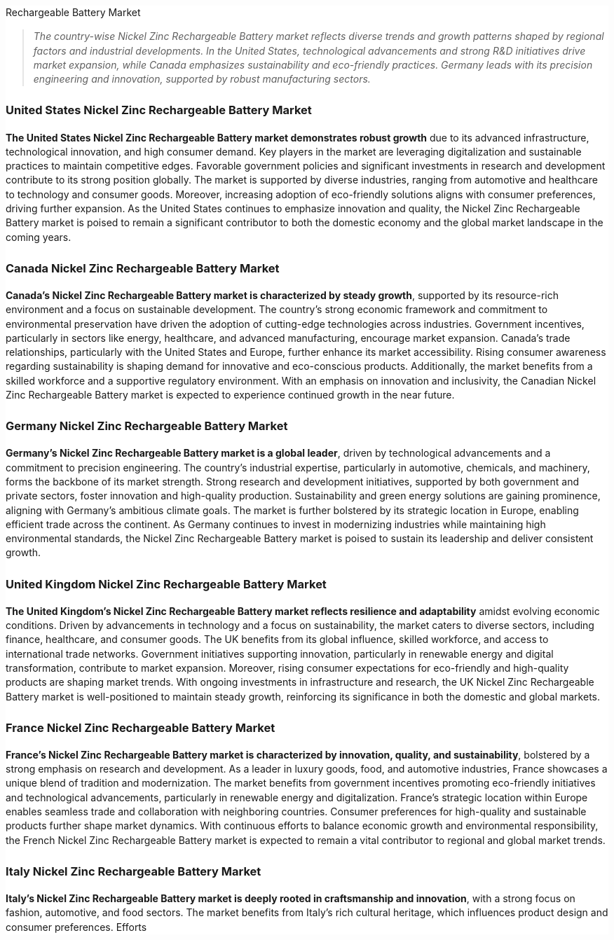 Rechargeable Battery Market<br /></span></h1><blockquote><p><em><span class="">The country-wise Nickel Zinc Rechargeable Battery market reflects diverse trends and growth patterns shaped by regional factors and industrial developments. In the United States, technological advancements and strong R&amp;D initiatives drive market expansion, while Canada emphasizes sustainability and eco-friendly practices. Germany leads with its precision engineering and innovation, supported by robust manufacturing sectors.</span></em></p></blockquote><h3><strong>United States Nickel Zinc Rechargeable Battery Market</strong></h3><p><strong>The United States Nickel Zinc Rechargeable Battery market demonstrates robust growth</strong> due to its advanced infrastructure, technological innovation, and high consumer demand. Key players in the market are leveraging digitalization and sustainable practices to maintain competitive edges. Favorable government policies and significant investments in research and development contribute to its strong position globally. The market is supported by diverse industries, ranging from automotive and healthcare to technology and consumer goods. Moreover, increasing adoption of eco-friendly solutions aligns with consumer preferences, driving further expansion. As the United States continues to emphasize innovation and quality, the Nickel Zinc Rechargeable Battery market is poised to remain a significant contributor to both the domestic economy and the global market landscape in the coming years.</p><h3><strong>Canada Nickel Zinc Rechargeable Battery Market</strong></h3><p><strong>Canada&rsquo;s Nickel Zinc Rechargeable Battery market is characterized by steady growth</strong>, supported by its resource-rich environment and a focus on sustainable development. The country&rsquo;s strong economic framework and commitment to environmental preservation have driven the adoption of cutting-edge technologies across industries. Government incentives, particularly in sectors like energy, healthcare, and advanced manufacturing, encourage market expansion. Canada&rsquo;s trade relationships, particularly with the United States and Europe, further enhance its market accessibility. Rising consumer awareness regarding sustainability is shaping demand for innovative and eco-conscious products. Additionally, the market benefits from a skilled workforce and a supportive regulatory environment. With an emphasis on innovation and inclusivity, the Canadian Nickel Zinc Rechargeable Battery market is expected to experience continued growth in the near future.</p><h3><strong>Germany Nickel Zinc Rechargeable Battery Market</strong></h3><p><strong>Germany&rsquo;s Nickel Zinc Rechargeable Battery market is a global leader</strong>, driven by technological advancements and a commitment to precision engineering. The country&rsquo;s industrial expertise, particularly in automotive, chemicals, and machinery, forms the backbone of its market strength. Strong research and development initiatives, supported by both government and private sectors, foster innovation and high-quality production. Sustainability and green energy solutions are gaining prominence, aligning with Germany&rsquo;s ambitious climate goals. The market is further bolstered by its strategic location in Europe, enabling efficient trade across the continent. As Germany continues to invest in modernizing industries while maintaining high environmental standards, the Nickel Zinc Rechargeable Battery market is poised to sustain its leadership and deliver consistent growth.</p><h3><strong>United Kingdom Nickel Zinc Rechargeable Battery Market</strong></h3><p><strong>The United Kingdom&rsquo;s Nickel Zinc Rechargeable Battery market reflects resilience and adaptability</strong> amidst evolving economic conditions. Driven by advancements in technology and a focus on sustainability, the market caters to diverse sectors, including finance, healthcare, and consumer goods. The UK benefits from its global influence, skilled workforce, and access to international trade networks. Government initiatives supporting innovation, particularly in renewable energy and digital transformation, contribute to market expansion. Moreover, rising consumer expectations for eco-friendly and high-quality products are shaping market trends. With ongoing investments in infrastructure and research, the UK Nickel Zinc Rechargeable Battery market is well-positioned to maintain steady growth, reinforcing its significance in both the domestic and global markets.</p><h3><strong>France Nickel Zinc Rechargeable Battery Market</strong></h3><p><strong>France&rsquo;s Nickel Zinc Rechargeable Battery market is characterized by innovation, quality, and sustainability</strong>, bolstered by a strong emphasis on research and development. As a leader in luxury goods, food, and automotive industries, France showcases a unique blend of tradition and modernization. The market benefits from government incentives promoting eco-friendly initiatives and technological advancements, particularly in renewable energy and digitalization. France&rsquo;s strategic location within Europe enables seamless trade and collaboration with neighboring countries. Consumer preferences for high-quality and sustainable products further shape market dynamics. With continuous efforts to balance economic growth and environmental responsibility, the French Nickel Zinc Rechargeable Battery market is expected to remain a vital contributor to regional and global market trends.</p><h3><strong>Italy Nickel Zinc Rechargeable Battery Market</strong></h3><p><strong>Italy&rsquo;s Nickel Zinc Rechargeable Battery market is deeply rooted in craftsmanship and innovation</strong>, with a strong focus on fashion, automotive, and food sectors. The market benefits from Italy&rsquo;s rich cultural heritage, which influences product design and consumer preferences. Efforts